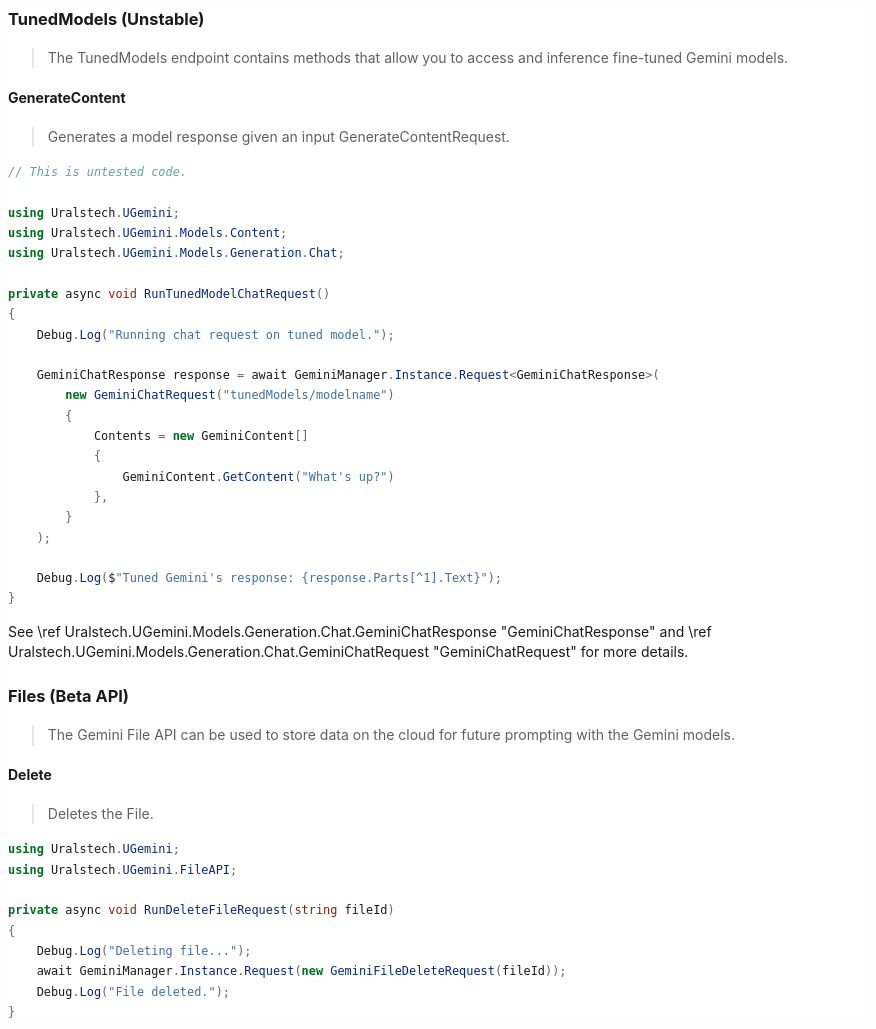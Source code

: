 ### TunedModels (Unstable)

> The TunedModels endpoint contains methods that allow you to access and inference fine-tuned Gemini models.

#### GenerateContent

> Generates a model response given an input GenerateContentRequest.

```csharp
// This is untested code.

using Uralstech.UGemini;
using Uralstech.UGemini.Models.Content;
using Uralstech.UGemini.Models.Generation.Chat;

private async void RunTunedModelChatRequest()
{
    Debug.Log("Running chat request on tuned model.");

    GeminiChatResponse response = await GeminiManager.Instance.Request<GeminiChatResponse>(
        new GeminiChatRequest("tunedModels/modelname")
        {
            Contents = new GeminiContent[]
            {
                GeminiContent.GetContent("What's up?")
            },
        }
    );
    
    Debug.Log($"Tuned Gemini's response: {response.Parts[^1].Text}");
}
```

See \ref Uralstech.UGemini.Models.Generation.Chat.GeminiChatResponse "GeminiChatResponse" and \ref Uralstech.UGemini.Models.Generation.Chat.GeminiChatRequest "GeminiChatRequest" for more details.

### Files (Beta API)

> The Gemini File API can be used to store data on the cloud for future prompting with the Gemini models.

#### Delete

> Deletes the File.

```csharp
using Uralstech.UGemini;
using Uralstech.UGemini.FileAPI;

private async void RunDeleteFileRequest(string fileId)
{
    Debug.Log("Deleting file...");
    await GeminiManager.Instance.Request(new GeminiFileDeleteRequest(fileId));
    Debug.Log("File deleted.");
}
```
